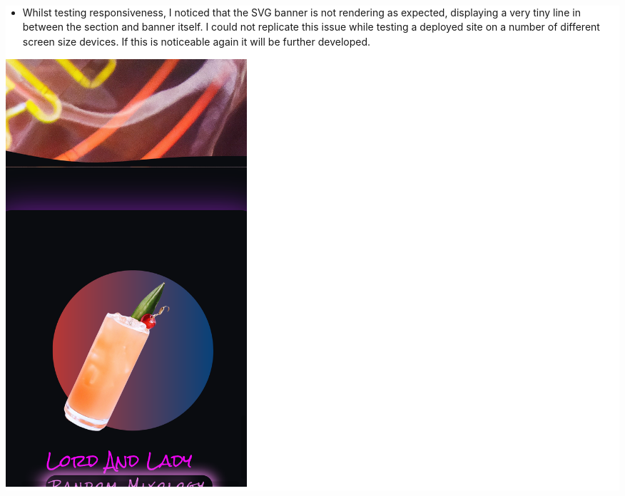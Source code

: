 - Whilst testing responsiveness, I noticed that the SVG banner is not rendering as expected, displaying a very tiny line in between the section and banner itself. I could not replicate this issue while testing a deployed site on a number of different screen size devices. If this is noticeable again it will be further developed.

<p><img src="assets/docs/banner-issue.png" style="min-width:30%" height="600" alt="Photo of a card testing"></p>
